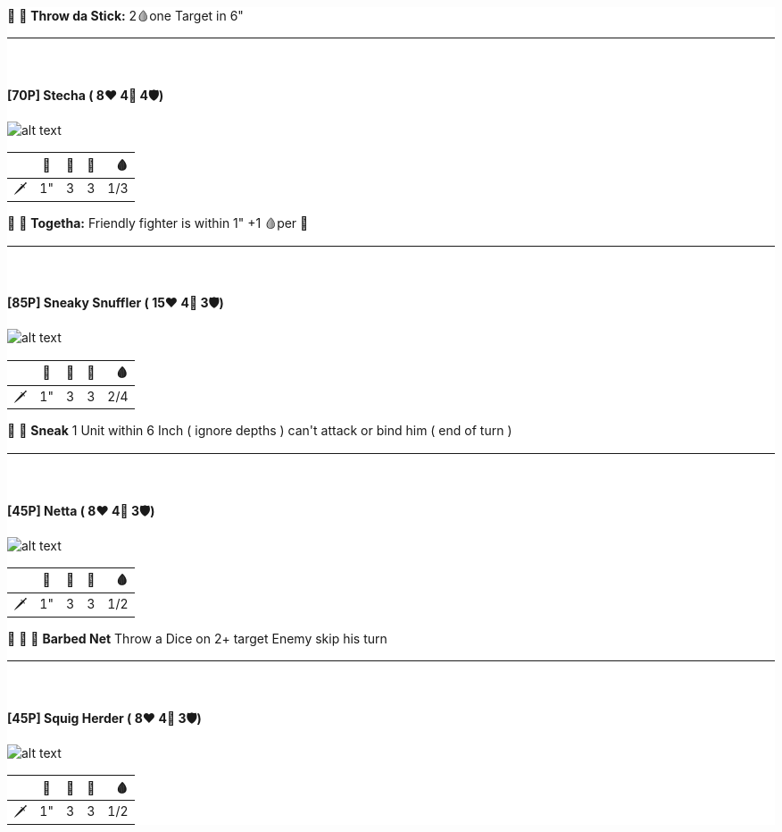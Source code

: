 🎲 🎲 **Throw da Stick:** 2🩸one Target in 6"

---
<br/>

#### [70P] Stecha ( 8❤ 4🦵 4🛡)

![alt text](/images/paracry/stecha.png "Stecha")

|   | 📏 |🎲 | 💪 | 🩸|
| - |:-:|:-:| :--:| -:|
| 🗡|  1" |3 | 3 | 1/3 |

🎲 🎲 **Togetha:** Friendly fighter is within 1" +1 🩸per 🎲

---
<br/>

#### [85P] Sneaky Snuffler ( 15❤ 4🦵 3🛡)

![alt text](/images/paracry/sneaky-snuffler.png "Sneaky Snuffler")

|   | 📏 |🎲 | 💪 | 🩸|
| - |:-:|:-:| :--:| -:|
| 🗡|  1" |3 | 3 | 2/4 |

🎲 🎲 **Sneak** 1 Unit within 6 Inch ( ignore depths ) can't attack or bind him ( end of turn )

---
<br/>

#### [45P] Netta ( 8❤ 4🦵 3🛡)

![alt text](/images/paracry/netta.png "Netta")

|   | 📏 |🎲 | 💪 | 🩸|
| - |:-:|:-:| :--:| -:|
| 🗡|  1" |3 | 3 | 1/2 |

🎲 🎲 🎲 **Barbed Net** Throw a Dice on 2+ target Enemy skip his turn

---
<br/>

#### [45P] Squig Herder ( 8❤ 4🦵 3🛡)

![alt text](/images/paracry/squig-herder.png "Squig Herder")

|   | 📏 |🎲 | 💪 | 🩸|
| - |:-:|:-:| :--:| -:|
| 🗡|  1" |3 | 3 | 1/2 |
